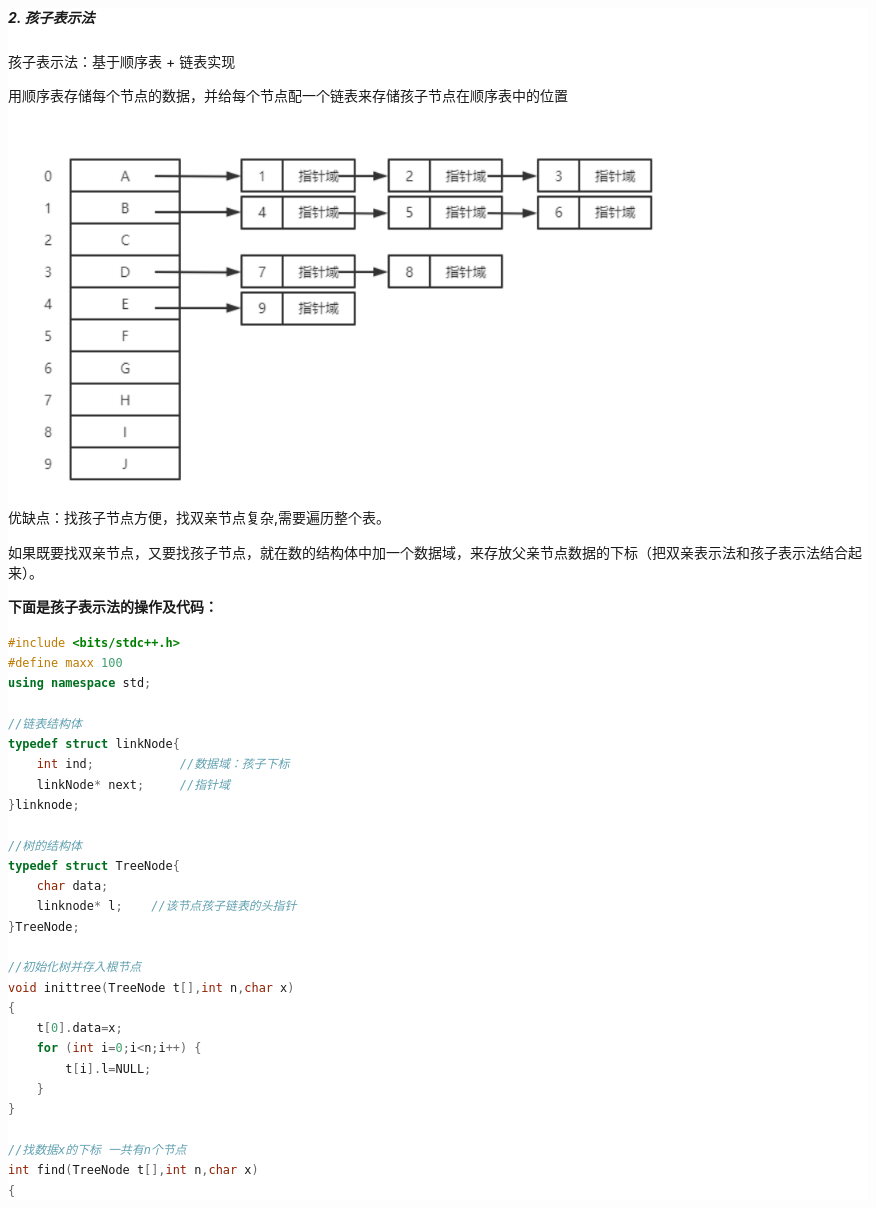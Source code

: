 ##### 2. 孩子表示法

孩子表示法：基于顺序表 + 链表实现 

用顺序表存储每个节点的数据，并给每个节点配一个链表来存储孩子节点在顺序表中的位置 

<img src="数据结构与算法分析笔记图片/孩子表示法.png" alt="孩子表示法" style="zoom:80%;" />

优缺点：找孩子节点方便，找双亲节点复杂,需要遍历整个表。

如果既要找双亲节点，又要找孩子节点，就在数的结构体中加一个数据域，来存放父亲节点数据的下标（把双亲表示法和孩子表示法结合起来）。

**下面是孩子表示法的操作及代码：**

```c++
#include <bits/stdc++.h>
#define maxx 100
using namespace std;

//链表结构体 
typedef struct linkNode{
	int ind;			//数据域：孩子下标 
	linkNode* next; 	//指针域 
}linknode;

//树的结构体 
typedef struct TreeNode{
	char data;
	linknode* l;	//该节点孩子链表的头指针  
}TreeNode; 

//初始化树并存入根节点 
void inittree(TreeNode t[],int n,char x)
{
	t[0].data=x;
	for (int i=0;i<n;i++) {
		t[i].l=NULL;
	}	
} 

//找数据x的下标 一共有n个节点  
int find(TreeNode t[],int n,char x) 
{
```
